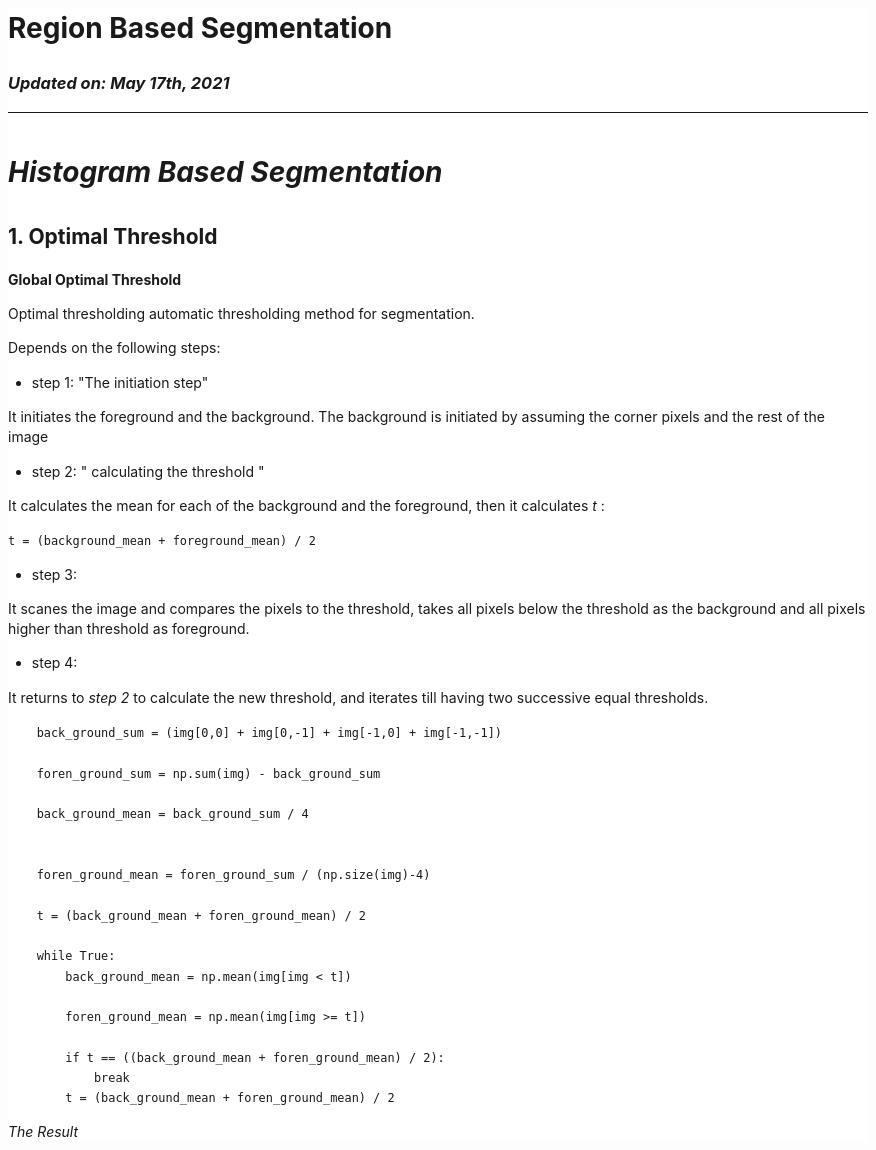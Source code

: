 # **Region Based Segmentation**
### *Updated on: May 17th, 2021*
-----------------------------------------------------------------
# *Histogram Based Segmentation*

## 1. Optimal Threshold 

**Global Optimal Threshold**

Optimal thresholding automatic thresholding method for segmentation.

Depends on the following steps:

* step 1: "The initiation step"
  
It initiates the foreground and the background.
The background is initiated by assuming the corner pixels and the rest of the image

* step 2: " calculating the threshold "

It calculates the mean for each of the background and the foreground, then it calculates *t* :
```
t = (background_mean + foreground_mean) / 2
```
* step 3: 

It scanes the image and compares the pixels to the threshold, takes all pixels below the threshold as the background and all pixels higher than threshold as foreground.

* step 4:

It returns to *step 2* to calculate the new threshold, and iterates till having two successive equal thresholds.

```
    back_ground_sum = (img[0,0] + img[0,-1] + img[-1,0] + img[-1,-1])

    foren_ground_sum = np.sum(img) - back_ground_sum
    
    back_ground_mean = back_ground_sum / 4
    

    foren_ground_mean = foren_ground_sum / (np.size(img)-4)
    
    t = (back_ground_mean + foren_ground_mean) / 2
    
    while True:
        back_ground_mean = np.mean(img[img < t])
        
        foren_ground_mean = np.mean(img[img >= t])
        
        if t == ((back_ground_mean + foren_ground_mean) / 2):
            break
        t = (back_ground_mean + foren_ground_mean) / 2
```
*The Result*
